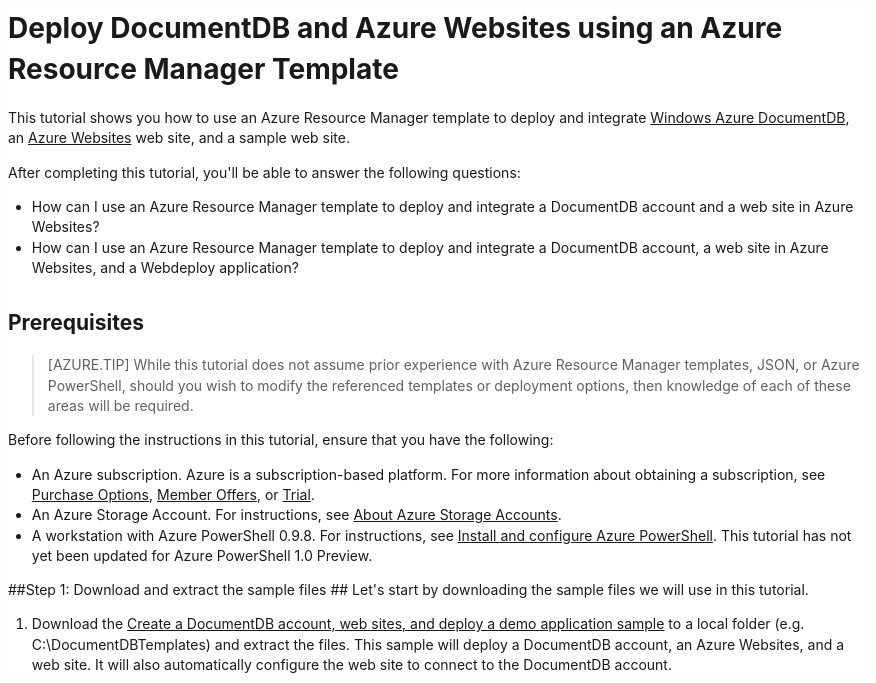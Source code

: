 <properties 
	pageTitle="Deploy DocumentDB and Azure Websites using an Azure Resource Manager Template | Windows Azure" 
	description="Learn how to deploy a DocumentDB account, Azure Websites, and a sample web site using an Azure Resource Manager template." 
	services="documentdb, app-service\web" 
	authors="ryancrawcour" 
	manager="jhubbard" 
	editor="monicar" 
	documentationCenter=""/>

<tags
	ms.service="documentdb"
	ms.date="10/16/2015"
	wacn.date=""/>

# Deploy DocumentDB and Azure Websites using an Azure Resource Manager Template #

This tutorial shows you how to use an Azure Resource Manager template to deploy and integrate [Windows Azure DocumentDB](/home/features/documentdb/), an [Azure Websites](/documentation/services/web-sites/) web site, and a sample web site.

After completing this tutorial, you'll be able to answer the following questions:  

-	How can I use an Azure Resource Manager template to deploy and integrate a DocumentDB account and a web site in Azure Websites?
-	How can I use an Azure Resource Manager template to deploy and integrate a DocumentDB account, a web site in Azure Websites, and a Webdeploy application?

<a id="Prerequisites"></a>
## Prerequisites ##
> [AZURE.TIP] While this tutorial does not assume prior experience with Azure Resource Manager templates, JSON, or Azure PowerShell, should you wish to modify the referenced templates or deployment options, then knowledge of each of these areas will be required.

Before following the instructions in this tutorial, ensure that you have the following:

- An Azure subscription. Azure is a subscription-based platform.  For more information about obtaining a subscription, see [Purchase Options](/pricing/overview/), [Member Offers](/pricing/member-offers/), or [Trial](/pricing/1rmb-trial/).
- An Azure Storage Account. For instructions, see [About Azure Storage Accounts](/documentation/articles/storage-whatis-account).
- A workstation with Azure PowerShell 0.9.8. For instructions, see [Install and configure Azure PowerShell](/documentation/articles/powershell-install-configure). This tutorial has not yet been updated for Azure PowerShell 1.0 Preview. 

##<a id="CreateDB"></a>Step 1: Download and extract the sample files ##
Let's start by downloading the sample files we will use in this tutorial.

1. Download the [Create a DocumentDB account, web sites, and deploy a demo application sample](https://portalcontent.blob.core.chinacloudapi.cn/samples/CreateDocDBWebsiteTodo.zip) to a local folder (e.g. C:\DocumentDBTemplates) and extract the files.  This sample will deploy a DocumentDB account, an Azure Websites, and a web site.  It will also automatically configure the web site to connect to the DocumentDB account.
